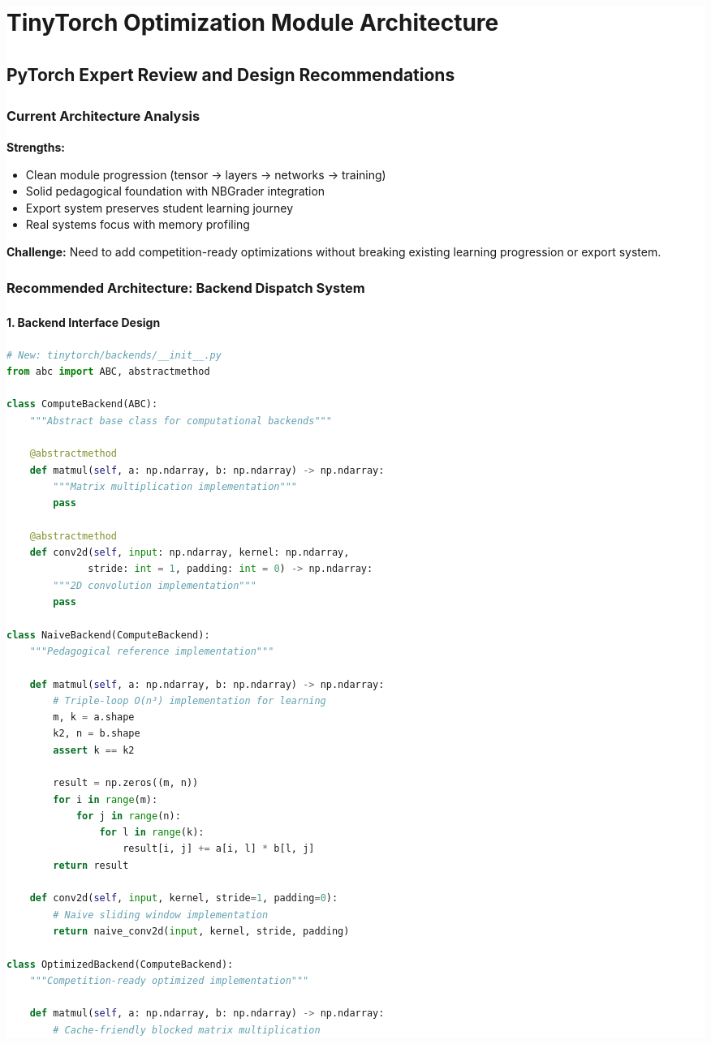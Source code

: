 # TinyTorch Optimization Module Architecture
## PyTorch Expert Review and Design Recommendations

### Current Architecture Analysis

**Strengths:**
- Clean module progression (tensor → layers → networks → training)
- Solid pedagogical foundation with NBGrader integration
- Export system preserves student learning journey
- Real systems focus with memory profiling

**Challenge:**
Need to add competition-ready optimizations without breaking existing learning progression or export system.

### Recommended Architecture: Backend Dispatch System

#### 1. Backend Interface Design

```python
# New: tinytorch/backends/__init__.py
from abc import ABC, abstractmethod

class ComputeBackend(ABC):
    """Abstract base class for computational backends"""
    
    @abstractmethod
    def matmul(self, a: np.ndarray, b: np.ndarray) -> np.ndarray:
        """Matrix multiplication implementation"""
        pass
    
    @abstractmethod 
    def conv2d(self, input: np.ndarray, kernel: np.ndarray, 
              stride: int = 1, padding: int = 0) -> np.ndarray:
        """2D convolution implementation"""
        pass

class NaiveBackend(ComputeBackend):
    """Pedagogical reference implementation"""
    
    def matmul(self, a: np.ndarray, b: np.ndarray) -> np.ndarray:
        # Triple-loop O(n³) implementation for learning
        m, k = a.shape
        k2, n = b.shape
        assert k == k2
        
        result = np.zeros((m, n))
        for i in range(m):
            for j in range(n):
                for l in range(k):
                    result[i, j] += a[i, l] * b[l, j]
        return result
    
    def conv2d(self, input, kernel, stride=1, padding=0):
        # Naive sliding window implementation
        return naive_conv2d(input, kernel, stride, padding)

class OptimizedBackend(ComputeBackend):
    """Competition-ready optimized implementation"""
    
    def matmul(self, a: np.ndarray, b: np.ndarray) -> np.ndarray:
        # Cache-friendly blocked matrix multiplication
```